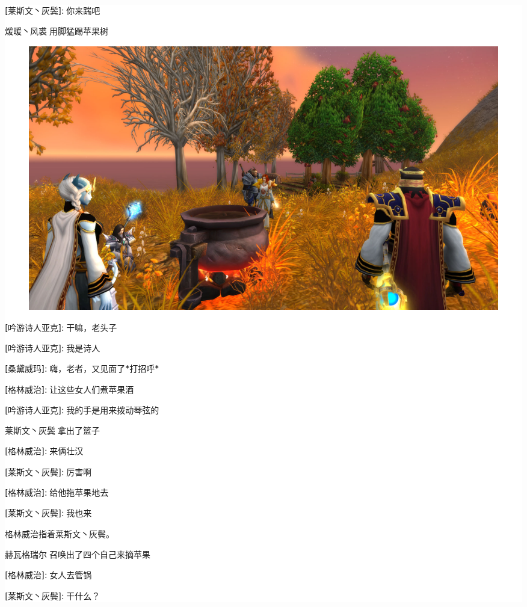 \[莱斯文丶灰鬓]: 你来踹吧

煖暖丶风裘 用脚猛踢苹果树

<figure><img src="../../.gitbook/assets/采摘苹果.jpg" alt=""><figcaption></figcaption></figure>

\[吟游诗人亚克]: 干嘛，老头子

\[吟游诗人亚克]: 我是诗人

\[桑黛威玛]: 嗨，老者，又见面了\*打招呼\*

\[格林威治]: 让这些女人们煮苹果酒

\[吟游诗人亚克]: 我的手是用来拨动琴弦的

莱斯文丶灰鬓 拿出了篮子

\[格林威治]: 来俩壮汉

\[莱斯文丶灰鬓]: 厉害啊

\[格林威治]: 给他拖苹果地去

\[莱斯文丶灰鬓]: 我也来

格林威治指着莱斯文丶灰鬓。

赫瓦格瑞尔 召唤出了四个自己来摘苹果

\[格林威治]: 女人去管锅

\[莱斯文丶灰鬓]: 干什么？
